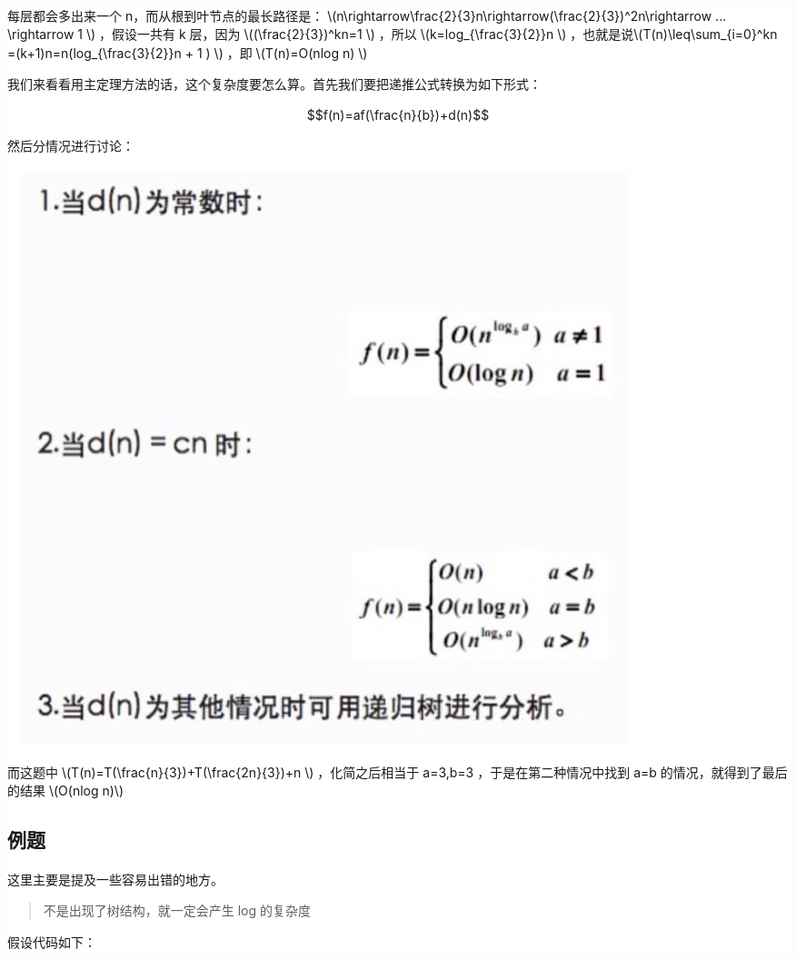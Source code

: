 每层都会多出来一个 n，而从根到叶节点的最长路径是： \\(n\rightarrow\frac{2}{3}n\rightarrow(\frac{2}{3})^2n\rightarrow ... \rightarrow 1 \\) ，假设一共有 k 层，因为 \\((\frac{2}{3})^kn=1 \\)   ，所以 \\(k=log_{\frac{3}{2}}n \\)  ，也就是说\\(T(n)\leq\sum_{i=0}^kn =(k+1)n=n(log_{\frac{3}{2}}n + 1 ) \\)  ，即 \\(T(n)=O(nlog n) \\)  

我们来看看用主定理方法的话，这个复杂度要怎么算。首先我们要把递推公式转换为如下形式：

$$f(n)=af(\frac{n}{b})+d(n)$$

然后分情况进行讨论：

[![](./img/14535029849534.jpg)](./img/14535029849534.jpg)

而这题中 \\(T(n)=T(\frac{n}{3})+T(\frac{2n}{3})+n \\)  ，化简之后相当于  a=3,b=3 ，于是在第二种情况中找到 a=b 的情况，就得到了最后的结果 \\(O(nlog n)\\)  

## 例题

这里主要是提及一些容易出错的地方。

> 不是出现了树结构，就一定会产生 log 的复杂度

假设代码如下：
